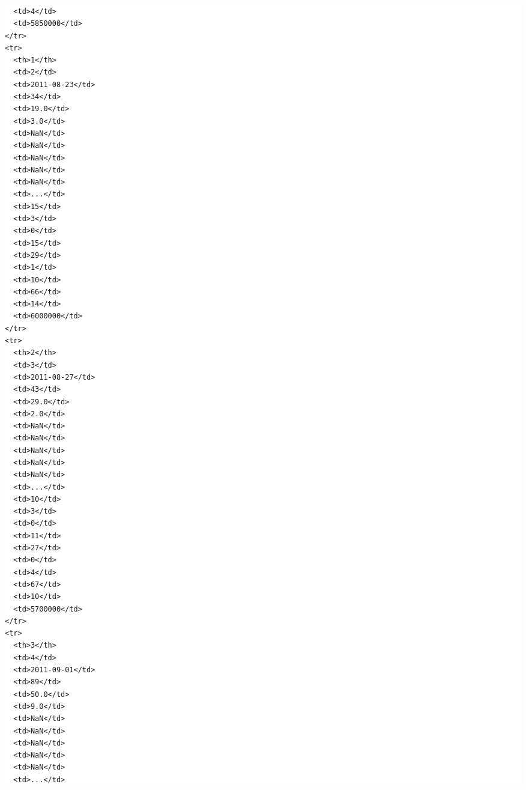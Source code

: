       <td>4</td>
      <td>5850000</td>
    </tr>
    <tr>
      <th>1</th>
      <td>2</td>
      <td>2011-08-23</td>
      <td>34</td>
      <td>19.0</td>
      <td>3.0</td>
      <td>NaN</td>
      <td>NaN</td>
      <td>NaN</td>
      <td>NaN</td>
      <td>NaN</td>
      <td>...</td>
      <td>15</td>
      <td>3</td>
      <td>0</td>
      <td>15</td>
      <td>29</td>
      <td>1</td>
      <td>10</td>
      <td>66</td>
      <td>14</td>
      <td>6000000</td>
    </tr>
    <tr>
      <th>2</th>
      <td>3</td>
      <td>2011-08-27</td>
      <td>43</td>
      <td>29.0</td>
      <td>2.0</td>
      <td>NaN</td>
      <td>NaN</td>
      <td>NaN</td>
      <td>NaN</td>
      <td>NaN</td>
      <td>...</td>
      <td>10</td>
      <td>3</td>
      <td>0</td>
      <td>11</td>
      <td>27</td>
      <td>0</td>
      <td>4</td>
      <td>67</td>
      <td>10</td>
      <td>5700000</td>
    </tr>
    <tr>
      <th>3</th>
      <td>4</td>
      <td>2011-09-01</td>
      <td>89</td>
      <td>50.0</td>
      <td>9.0</td>
      <td>NaN</td>
      <td>NaN</td>
      <td>NaN</td>
      <td>NaN</td>
      <td>NaN</td>
      <td>...</td>